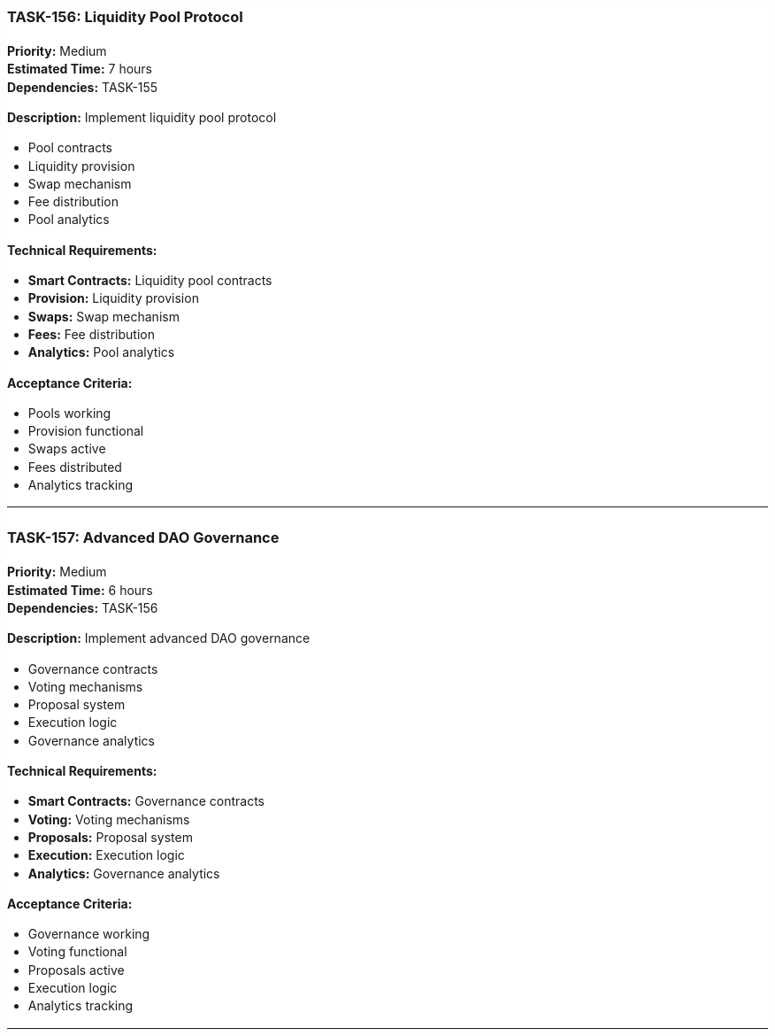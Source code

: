 ### TASK-156: Liquidity Pool Protocol

**Priority:** Medium  
**Estimated Time:** 7 hours  
**Dependencies:** TASK-155

**Description:** Implement liquidity pool protocol

- Pool contracts
- Liquidity provision
- Swap mechanism
- Fee distribution
- Pool analytics

**Technical Requirements:**

- **Smart Contracts:** Liquidity pool contracts
- **Provision:** Liquidity provision
- **Swaps:** Swap mechanism
- **Fees:** Fee distribution
- **Analytics:** Pool analytics

**Acceptance Criteria:**

- Pools working
- Provision functional
- Swaps active
- Fees distributed
- Analytics tracking

---

### TASK-157: Advanced DAO Governance

**Priority:** Medium  
**Estimated Time:** 6 hours  
**Dependencies:** TASK-156

**Description:** Implement advanced DAO governance

- Governance contracts
- Voting mechanisms
- Proposal system
- Execution logic
- Governance analytics

**Technical Requirements:**

- **Smart Contracts:** Governance contracts
- **Voting:** Voting mechanisms
- **Proposals:** Proposal system
- **Execution:** Execution logic
- **Analytics:** Governance analytics

**Acceptance Criteria:**

- Governance working
- Voting functional
- Proposals active
- Execution logic
- Analytics tracking

---
